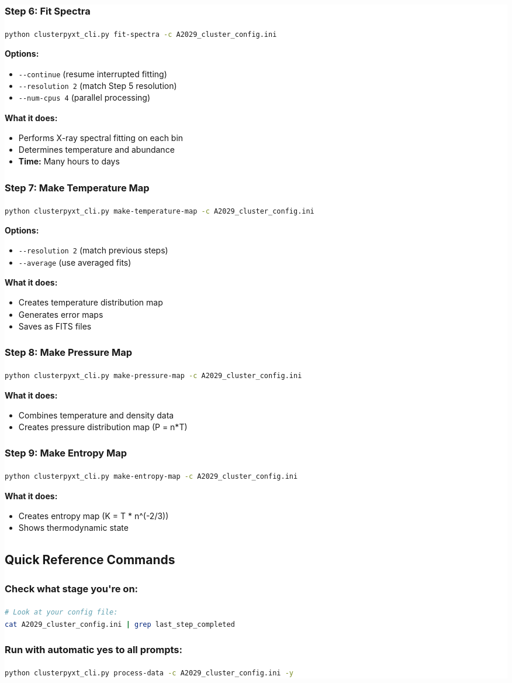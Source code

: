 ### Step 6: Fit Spectra
```bash
python clusterpyxt_cli.py fit-spectra -c A2029_cluster_config.ini
```
**Options:**
- `--continue` (resume interrupted fitting)
- `--resolution 2` (match Step 5 resolution)
- `--num-cpus 4` (parallel processing)

**What it does:**
- Performs X-ray spectral fitting on each bin
- Determines temperature and abundance
- **Time:** Many hours to days

### Step 7: Make Temperature Map
```bash
python clusterpyxt_cli.py make-temperature-map -c A2029_cluster_config.ini
```
**Options:**
- `--resolution 2` (match previous steps)
- `--average` (use averaged fits)

**What it does:**
- Creates temperature distribution map
- Generates error maps
- Saves as FITS files

### Step 8: Make Pressure Map
```bash
python clusterpyxt_cli.py make-pressure-map -c A2029_cluster_config.ini
```
**What it does:**
- Combines temperature and density data
- Creates pressure distribution map (P = n*T)

### Step 9: Make Entropy Map
```bash
python clusterpyxt_cli.py make-entropy-map -c A2029_cluster_config.ini
```
**What it does:**
- Creates entropy map (K = T * n^(-2/3))
- Shows thermodynamic state

## Quick Reference Commands

### Check what stage you're on:
```bash
# Look at your config file:
cat A2029_cluster_config.ini | grep last_step_completed
```

### Run with automatic yes to all prompts:
```bash
python clusterpyxt_cli.py process-data -c A2029_cluster_config.ini -y
```
